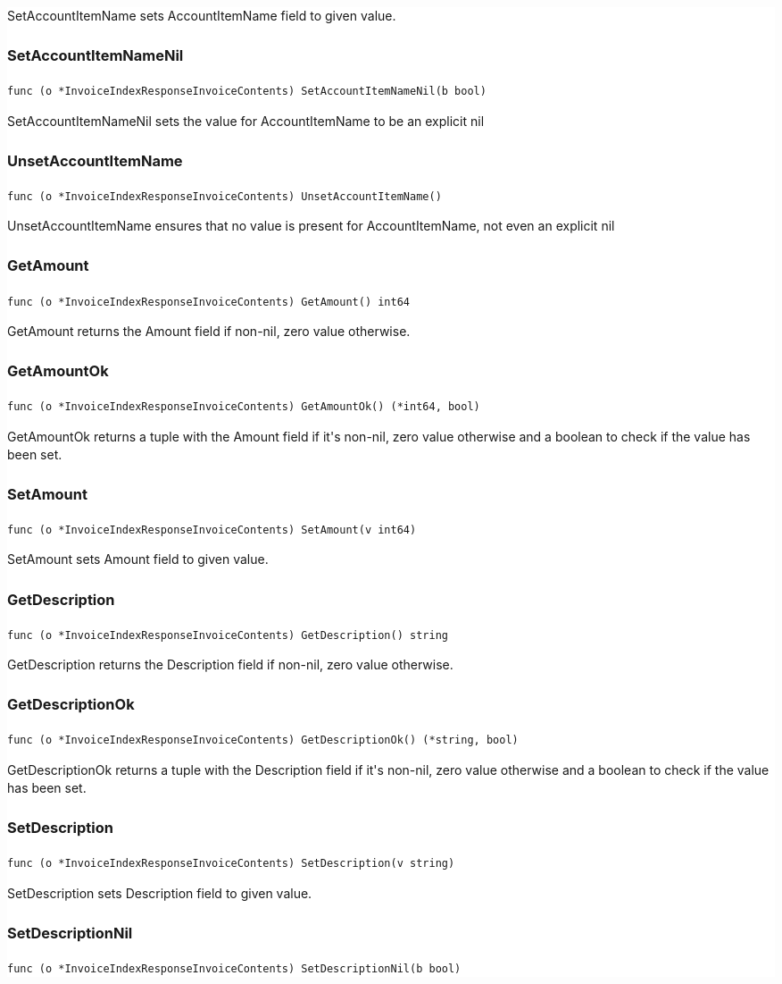 SetAccountItemName sets AccountItemName field to given value.


### SetAccountItemNameNil

`func (o *InvoiceIndexResponseInvoiceContents) SetAccountItemNameNil(b bool)`

 SetAccountItemNameNil sets the value for AccountItemName to be an explicit nil

### UnsetAccountItemName
`func (o *InvoiceIndexResponseInvoiceContents) UnsetAccountItemName()`

UnsetAccountItemName ensures that no value is present for AccountItemName, not even an explicit nil
### GetAmount

`func (o *InvoiceIndexResponseInvoiceContents) GetAmount() int64`

GetAmount returns the Amount field if non-nil, zero value otherwise.

### GetAmountOk

`func (o *InvoiceIndexResponseInvoiceContents) GetAmountOk() (*int64, bool)`

GetAmountOk returns a tuple with the Amount field if it's non-nil, zero value otherwise
and a boolean to check if the value has been set.

### SetAmount

`func (o *InvoiceIndexResponseInvoiceContents) SetAmount(v int64)`

SetAmount sets Amount field to given value.


### GetDescription

`func (o *InvoiceIndexResponseInvoiceContents) GetDescription() string`

GetDescription returns the Description field if non-nil, zero value otherwise.

### GetDescriptionOk

`func (o *InvoiceIndexResponseInvoiceContents) GetDescriptionOk() (*string, bool)`

GetDescriptionOk returns a tuple with the Description field if it's non-nil, zero value otherwise
and a boolean to check if the value has been set.

### SetDescription

`func (o *InvoiceIndexResponseInvoiceContents) SetDescription(v string)`

SetDescription sets Description field to given value.


### SetDescriptionNil

`func (o *InvoiceIndexResponseInvoiceContents) SetDescriptionNil(b bool)`
